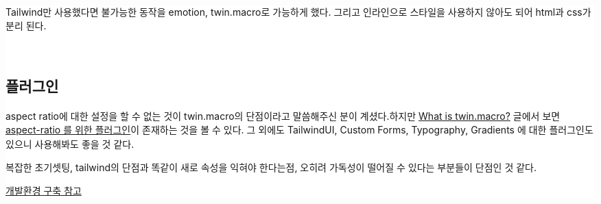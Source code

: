 Tailwind만 사용했다면 불가능한 동작을 emotion, twin.macro로 가능하게 했다.
그리고 인라인으로 스타일을 사용하지 않아도 되어 html과 css가 분리 된다.


<br>

## 플러그인

aspect ratio에 대한 설정을 할 수 없는 것이 twin.macro의 단점이라고 말씀해주신 분이 계셨다.하지만 [What is twin.macro?](https://dev.to/angelmtztrc/the-powerful-of-twin-macro-5gjn) 글에서 보면 [aspect-ratio 를 위한 플러그인](https://github.com/webdna/tailwindcss-aspect-ratio)이 존재하는 것을 볼 수 있다. 그 외에도 TailwindUI, Custom Forms, Typography, Gradients 에 대한 플러그인도 있으니 사용해봐도 좋을 것 같다.

복잡한 초기셋팅, tailwind의 단점과 똑같이 새로 속성을 익혀야 한다는점, 오히려 가독성이 떨어질 수 있다는 부분들이 단점인 것 같다.


[개발환경 구축 참고](https://velog.io/@you1367/%EA%B0%9C%EB%B0%9C%ED%99%98%EA%B2%BD-%EA%B5%AC%EC%B6%95TypescriptNextEmotionTailwindTwin.macroapollo)